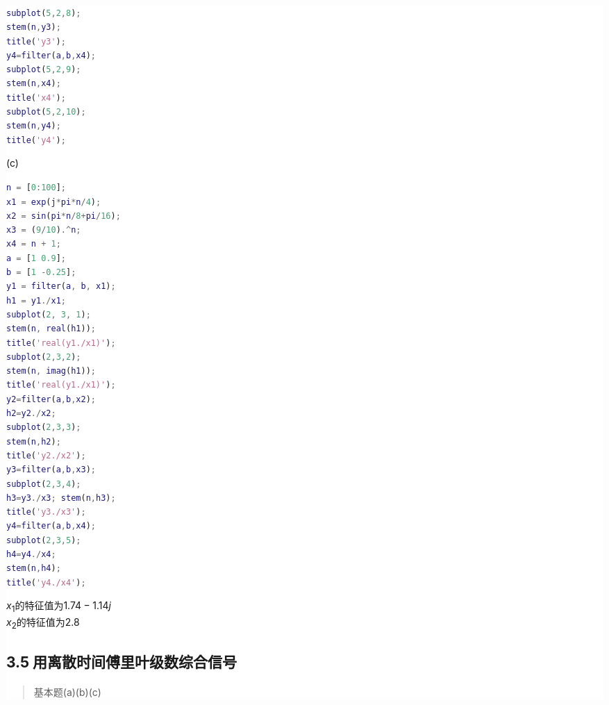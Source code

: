 ```m
subplot(5,2,8); 
stem(n,y3); 
title('y3'); 
y4=filter(a,b,x4);
subplot(5,2,9); 
stem(n,x4); 
title('x4'); 
subplot(5,2,10); 
stem(n,y4);
title('y4');
```
(c)
```m
n = [0:100];
x1 = exp(j*pi*n/4);
x2 = sin(pi*n/8+pi/16);
x3 = (9/10).^n;
x4 = n + 1;
a = [1 0.9];
b = [1 -0.25];
y1 = filter(a, b, x1);
h1 = y1./x1;
subplot(2, 3, 1);
stem(n, real(h1));
title('real(y1./x1)');
subplot(2,3,2);
stem(n, imag(h1));
title('real(y1./x1)');
y2=filter(a,b,x2); 
h2=y2./x2; 
subplot(2,3,3); 
stem(n,h2); 
title('y2./x2'); 
y3=filter(a,b,x3); 
subplot(2,3,4); 
h3=y3./x3; stem(n,h3); 
title('y3./x3'); 
y4=filter(a,b,x4); 
subplot(2,3,5); 
h4=y4./x4; 
stem(n,h4);
title('y4./x4');
```
$x_1$的特征值为$1.74-1.14j$   
$x_2$的特征值为$2.8$




## 3.5 用离散时间傅里叶级数综合信号   
> 基本题(a)(b)(c)
